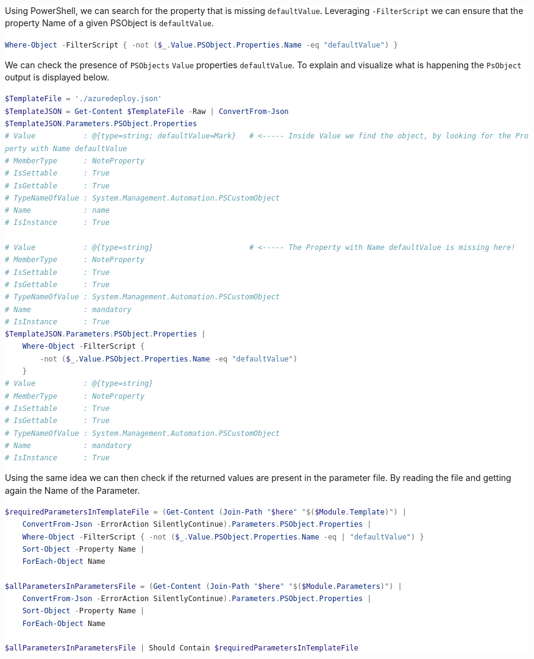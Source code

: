 Using PowerShell, we can search for the property that is missing `defaultValue`.
Leveraging `-FilterScript` we can ensure that the property Name of a given PSObject is `defaultValue`.

```powershell
Where-Object -FilterScript { -not ($_.Value.PSObject.Properties.Name -eq "defaultValue") }
```

We can check the presence of `PSObjects` `Value` properties `defaultValue`.
To explain and visualize what is happening the `PsObject` output is displayed below.

```powershell
$TemplateFile = './azuredeploy.json'
$TemplateJSON = Get-Content $TemplateFile -Raw | ConvertFrom-Json
$TemplateJSON.Parameters.PSObject.Properties
# Value           : @{type=string; defaultValue=Mark}   # <----- Inside Value we find the object, by looking for the Property with Name defaultValue
# MemberType      : NoteProperty
# IsSettable      : True
# IsGettable      : True
# TypeNameOfValue : System.Management.Automation.PSCustomObject
# Name            : name
# IsInstance      : True

# Value           : @{type=string}                      # <----- The Property with Name defaultValue is missing here!
# MemberType      : NoteProperty
# IsSettable      : True
# IsGettable      : True
# TypeNameOfValue : System.Management.Automation.PSCustomObject
# Name            : mandatory
# IsInstance      : True
$TemplateJSON.Parameters.PSObject.Properties |
    Where-Object -FilterScript {
        -not ($_.Value.PSObject.Properties.Name -eq "defaultValue")
    }
# Value           : @{type=string}
# MemberType      : NoteProperty
# IsSettable      : True
# IsGettable      : True
# TypeNameOfValue : System.Management.Automation.PSCustomObject
# Name            : mandatory
# IsInstance      : True
```

Using the same idea we can then check if the returned values are present in the parameter file.
By reading the file and getting again the Name of the Parameter.

```powershell
$requiredParametersInTemplateFile = (Get-Content (Join-Path "$here" "$($Module.Template)") |
    ConvertFrom-Json -ErrorAction SilentlyContinue).Parameters.PSObject.Properties |
    Where-Object -FilterScript { -not ($_.Value.PSObject.Properties.Name -eq | "defaultValue") }
    Sort-Object -Property Name |
    ForEach-Object Name

$allParametersInParametersFile = (Get-Content (Join-Path "$here" "$($Module.Parameters)") |
    ConvertFrom-Json -ErrorAction SilentlyContinue).Parameters.PSObject.Properties |
    Sort-Object -Property Name |
    ForEach-Object Name

$allParametersInParametersFile | Should Contain $requiredParametersInTemplateFile
```
